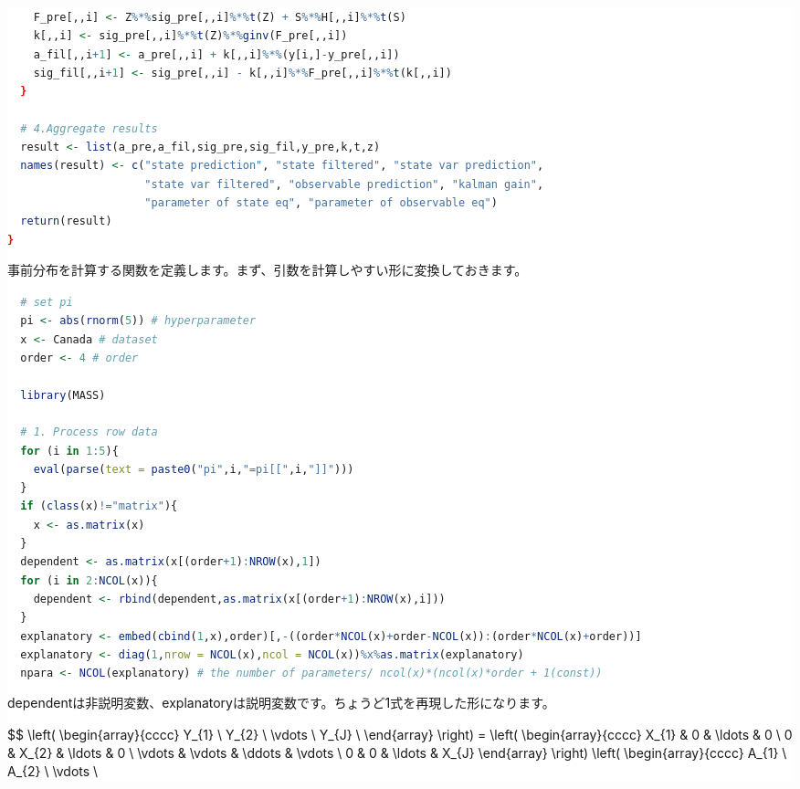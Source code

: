 ```r
    F_pre[,,i] <- Z%*%sig_pre[,,i]%*%t(Z) + S%*%H[,,i]%*%t(S)
    k[,,i] <- sig_pre[,,i]%*%t(Z)%*%ginv(F_pre[,,i])
    a_fil[,,i+1] <- a_pre[,,i] + k[,,i]%*%(y[i,]-y_pre[,,i])
    sig_fil[,,i+1] <- sig_pre[,,i] - k[,,i]%*%F_pre[,,i]%*%t(k[,,i])
  }
  
  # 4.Aggregate results
  result <- list(a_pre,a_fil,sig_pre,sig_fil,y_pre,k,t,z)
  names(result) <- c("state prediction", "state filtered", "state var prediction", 
                     "state var filtered", "observable prediction", "kalman gain",
                     "parameter of state eq", "parameter of observable eq")
  return(result)
}
```

事前分布を計算する関数を定義します。まず、引数を計算しやすい形に変換しておきます。


```r
  # set pi
  pi <- abs(rnorm(5)) # hyperparameter
  x <- Canada # dataset
  order <- 4 # order
  
  library(MASS)
    
  # 1. Process row data
  for (i in 1:5){
    eval(parse(text = paste0("pi",i,"=pi[[",i,"]]")))
  }
  if (class(x)!="matrix"){
    x <- as.matrix(x)
  }
  dependent <- as.matrix(x[(order+1):NROW(x),1])
  for (i in 2:NCOL(x)){
    dependent <- rbind(dependent,as.matrix(x[(order+1):NROW(x),i]))
  }
  explanatory <- embed(cbind(1,x),order)[,-((order*NCOL(x)+order-NCOL(x)):(order*NCOL(x)+order))]
  explanatory <- diag(1,nrow = NCOL(x),ncol = NCOL(x))%x%as.matrix(explanatory)
  npara <- NCOL(explanatory) # the number of parameters/ ncol(x)*(ncol(x)*order + 1(const))
```

dependentは非説明変数、explanatoryは説明変数です。ちょうど1式を再現した形になります。

$$
   \left(
    \begin{array}{cccc}
      Y_{1} \\
      Y_{2} \\
      \vdots  \\
      Y_{J} \\
    \end{array}
  \right) = 
 \left(
    \begin{array}{cccc}
      X_{1} & 0 & \ldots & 0 \\
      0 & X_{2} & \ldots & 0 \\
      \vdots & \vdots & \ddots & \vdots \\
      0 & 0 & \ldots & X_{J}
    \end{array}
  \right) 
  \left(
    \begin{array}{cccc}
      A_{1} \\
      A_{2} \\
      \vdots  \\

[^1]: Sims, Christopher A, 1980. "Macroeconomics and Reality," Econometrica, Econometric Society, vol. 48(1), pages 1-48, January.